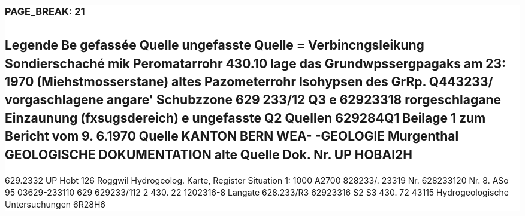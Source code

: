 ### PAGE_BREAK: 21 ###

Legende
Be gefassée Quelle
ungefasste Quelle
= Verbincngsleikung
Sondierschaché mik Peromatarrohr
430.10 lage das Grundwpssergpagaks am 23: 1970 (Miehstmosserstane)
altes Pazometerrohr
Isohypsen des GrRp.
Q443233/
vorgaschlagene angare' Schubzzone
629 233/12 Q3 e
62923318
rorgeschlagane Einzaunung (fxsugsdereich)
e ungefasste
Q2 Quellen
629284Q1
Beilage 1
zum Bericht vom 9. 6.1970
Quelle
KANTON BERN WEA- -GEOLOGIE
Murgenthal
GEOLOGISCHE DOKUMENTATION
alte Quelle
Dok. Nr. UP HOBAI2H
-
629.2332
UP Hobt
126
Roggwil
Hydrogeolog. Karte, Register
Situation 1: 1000
A2700
828233/. 23319
Nr. 628233120 Nr.
8.
ASo 95 03629-233110 629
629233/112
2
430. 22
1202316-8
Langate
628.233/R3 62923316
S2
S3
430. 72
43115
Hydrogeologische Untersuchungen
6R28H6

